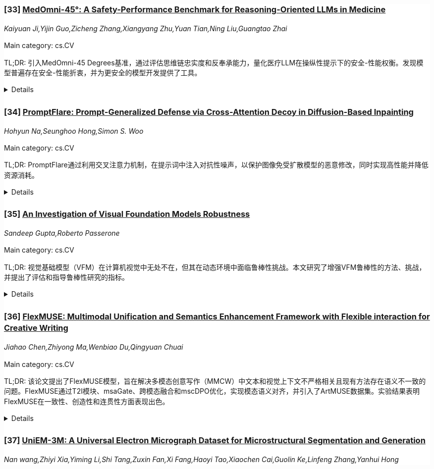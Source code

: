 ### [33] [MedOmni-45°: A Safety-Performance Benchmark for Reasoning-Oriented LLMs in Medicine](https://arxiv.org/abs/2508.16213)
*Kaiyuan Ji,Yijin Guo,Zicheng Zhang,Xiangyang Zhu,Yuan Tian,Ning Liu,Guangtao Zhai*

Main category: cs.CV

TL;DR: 引入MedOmni-45 Degrees基准，通过评估思维链忠实度和反奉承能力，量化医疗LLM在操纵性提示下的安全-性能权衡。发现模型普遍存在安全-性能折衷，并为更安全的模型开发提供了工具。


<details><summary>Details</summary></details>


### [34] [PromptFlare: Prompt-Generalized Defense via Cross-Attention Decoy in Diffusion-Based Inpainting](https://arxiv.org/abs/2508.16217)
*Hohyun Na,Seunghoo Hong,Simon S. Woo*

Main category: cs.CV

TL;DR: PromptFlare通过利用交叉注意力机制，在提示词中注入对抗性噪声，以保护图像免受扩散模型的恶意修改，同时实现高性能并降低资源消耗。


<details><summary>Details</summary></details>


### [35] [An Investigation of Visual Foundation Models Robustness](https://arxiv.org/abs/2508.16225)
*Sandeep Gupta,Roberto Passerone*

Main category: cs.CV

TL;DR: 视觉基础模型（VFM）在计算机视觉中无处不在，但其在动态环境中面临鲁棒性挑战。本文研究了增强VFM鲁棒性的方法、挑战，并提出了评估和指导鲁棒性研究的指标。


<details><summary>Details</summary></details>


### [36] [FlexMUSE: Multimodal Unification and Semantics Enhancement Framework with Flexible interaction for Creative Writing](https://arxiv.org/abs/2508.16230)
*Jiahao Chen,Zhiyong Ma,Wenbiao Du,Qingyuan Chuai*

Main category: cs.CV

TL;DR: 该论文提出了FlexMUSE模型，旨在解决多模态创意写作（MMCW）中文本和视觉上下文不严格相关且现有方法存在语义不一致的问题。FlexMUSE通过T2I模块、msaGate、跨模态融合和mscDPO优化，实现模态语义对齐，并引入了ArtMUSE数据集。实验结果表明FlexMUSE在一致性、创造性和连贯性方面表现出色。


<details><summary>Details</summary></details>


### [37] [UniEM-3M: A Universal Electron Micrograph Dataset for Microstructural Segmentation and Generation](https://arxiv.org/abs/2508.16239)
*Nan wang,Zhiyi Xia,Yiming Li,Shi Tang,Zuxin Fan,Xi Fang,Haoyi Tao,Xiaochen Cai,Guolin Ke,Linfeng Zhang,Yanhui Hong*
